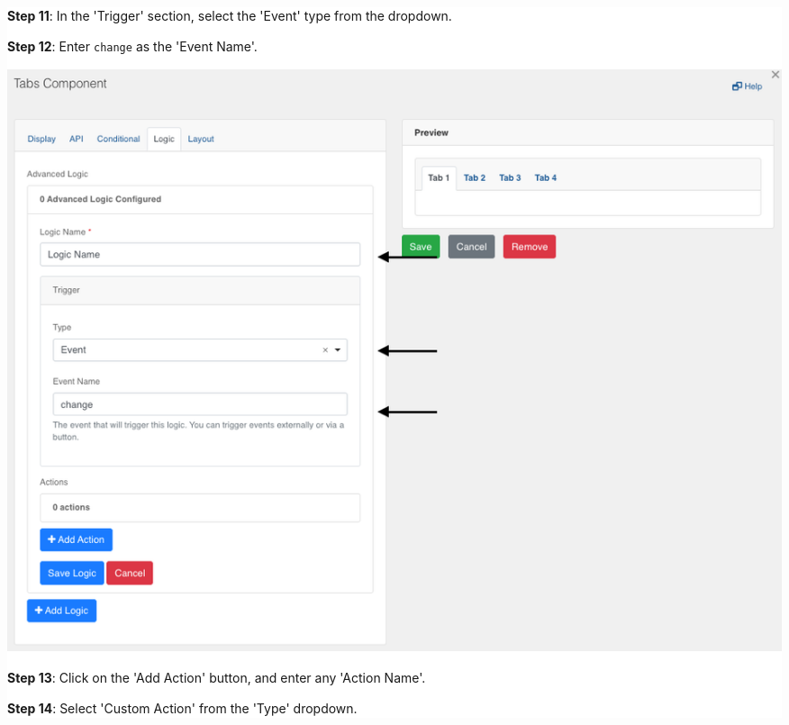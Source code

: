 **Step 11**: In the 'Trigger' section, select the 'Event' type from the dropdown.

**Step 12**: Enter `change` as the 'Event Name'.

![p10](images/prog10.png)

**Step 13**: Click on the 'Add Action' button, and enter any 'Action Name'.

**Step 14**: Select 'Custom Action' from the 'Type' dropdown.
